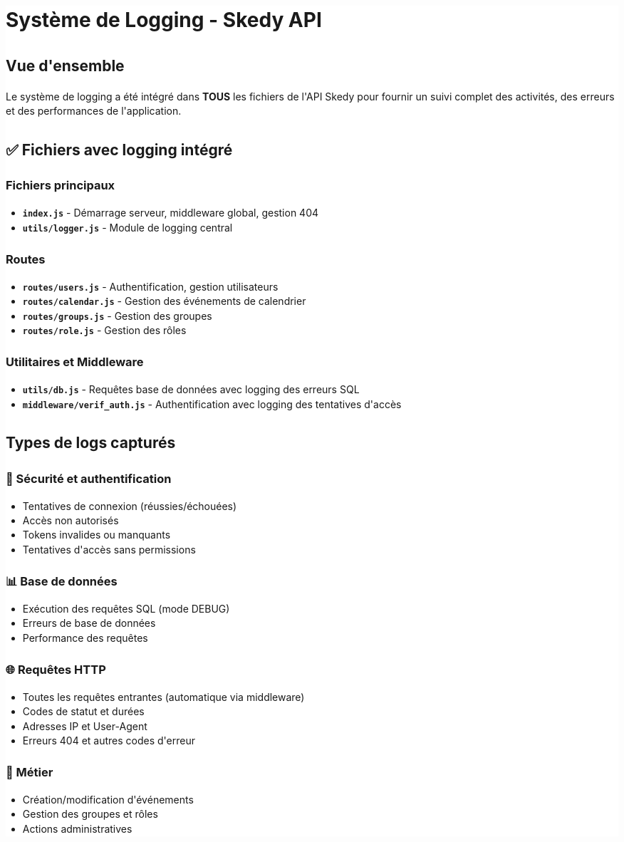 # Système de Logging - Skedy API

## Vue d'ensemble

Le système de logging a été intégré dans **TOUS** les fichiers de l'API Skedy pour fournir un suivi complet des activités, des erreurs et des performances de l'application.

## ✅ Fichiers avec logging intégré

### Fichiers principaux
- **`index.js`** - Démarrage serveur, middleware global, gestion 404
- **`utils/logger.js`** - Module de logging central

### Routes
- **`routes/users.js`** - Authentification, gestion utilisateurs
- **`routes/calendar.js`** - Gestion des événements de calendrier
- **`routes/groups.js`** - Gestion des groupes
- **`routes/role.js`** - Gestion des rôles

### Utilitaires et Middleware
- **`utils/db.js`** - Requêtes base de données avec logging des erreurs SQL
- **`middleware/verif_auth.js`** - Authentification avec logging des tentatives d'accès

## Types de logs capturés

### 🔐 Sécurité et authentification
- Tentatives de connexion (réussies/échouées)
- Accès non autorisés
- Tokens invalides ou manquants
- Tentatives d'accès sans permissions

### 📊 Base de données
- Exécution des requêtes SQL (mode DEBUG)
- Erreurs de base de données
- Performance des requêtes

### 🌐 Requêtes HTTP
- Toutes les requêtes entrantes (automatique via middleware)
- Codes de statut et durées
- Adresses IP et User-Agent
- Erreurs 404 et autres codes d'erreur

### 📅 Métier
- Création/modification d'événements
- Gestion des groupes et rôles
- Actions administratives
